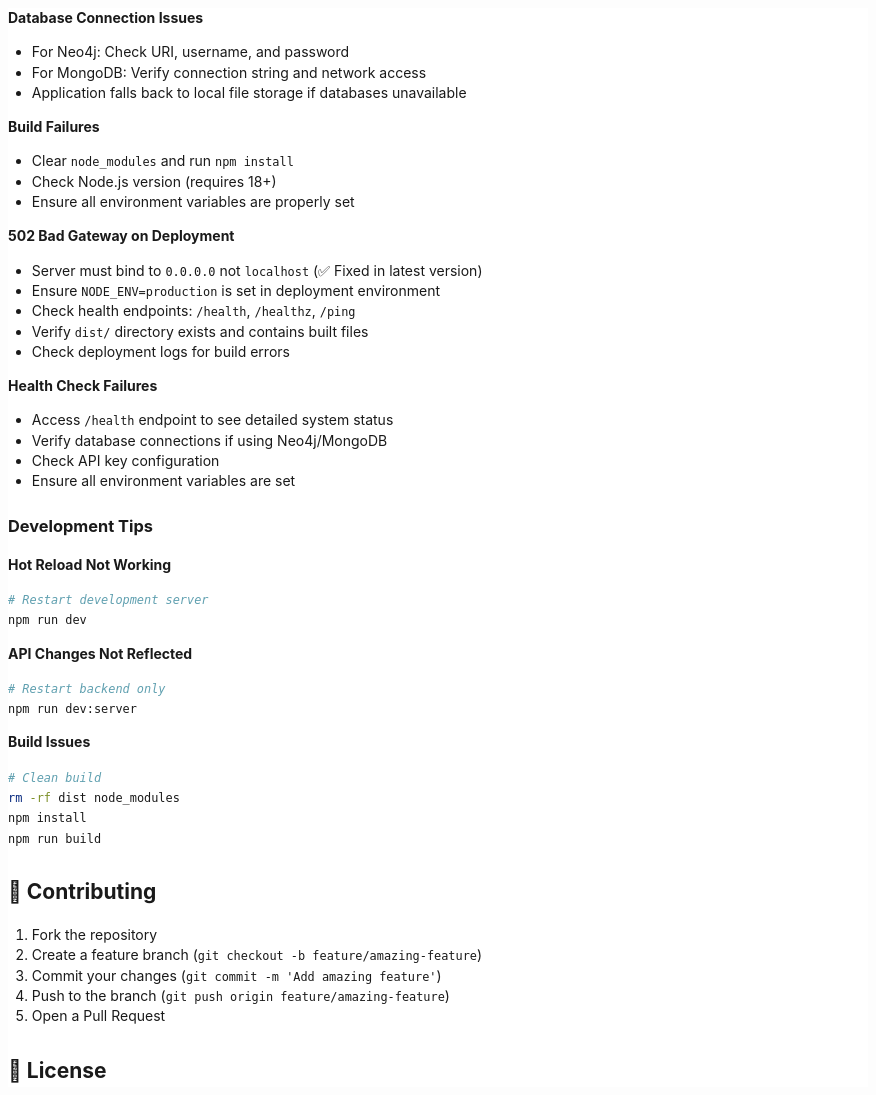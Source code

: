 **Database Connection Issues**
- For Neo4j: Check URI, username, and password
- For MongoDB: Verify connection string and network access
- Application falls back to local file storage if databases unavailable

**Build Failures**
- Clear `node_modules` and run `npm install`
- Check Node.js version (requires 18+)
- Ensure all environment variables are properly set

**502 Bad Gateway on Deployment**
- Server must bind to `0.0.0.0` not `localhost` (✅ Fixed in latest version)
- Ensure `NODE_ENV=production` is set in deployment environment
- Check health endpoints: `/health`, `/healthz`, `/ping`
- Verify `dist/` directory exists and contains built files
- Check deployment logs for build errors

**Health Check Failures**
- Access `/health` endpoint to see detailed system status
- Verify database connections if using Neo4j/MongoDB
- Check API key configuration
- Ensure all environment variables are set

### Development Tips

**Hot Reload Not Working**
```bash
# Restart development server
npm run dev
```

**API Changes Not Reflected**
```bash
# Restart backend only
npm run dev:server
```

**Build Issues**
```bash
# Clean build
rm -rf dist node_modules
npm install
npm run build
```

## 🤝 Contributing

1. Fork the repository
2. Create a feature branch (`git checkout -b feature/amazing-feature`)
3. Commit your changes (`git commit -m 'Add amazing feature'`)
4. Push to the branch (`git push origin feature/amazing-feature`)
5. Open a Pull Request

## 📝 License
